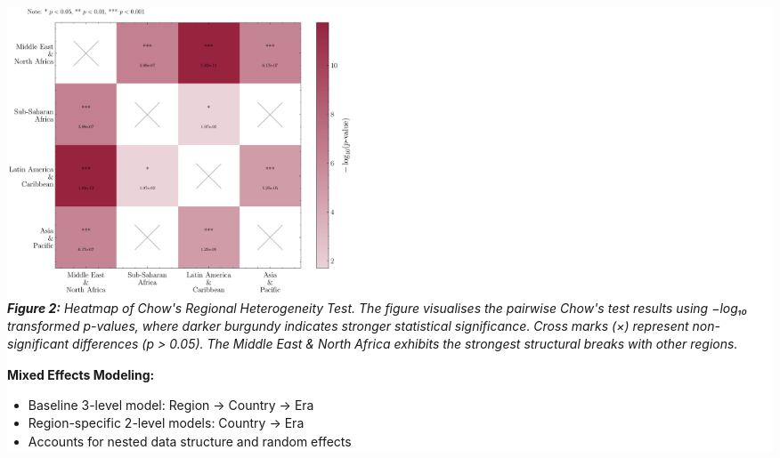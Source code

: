   <img src="assets/figs/png/chow's/Chow_Test_Heatmap.png" alt="Chow Test Heatmap" width="45%" />
  <br>
  <em><strong>Figure 2:</strong> Heatmap of Chow's Regional Heterogeneity Test. The figure visualises the pairwise Chow's test results using −log₁₀ transformed p-values, where darker burgundy indicates stronger statistical significance. Cross marks (×) represent non-significant differences (p > 0.05). The Middle East & North Africa exhibits the strongest structural breaks with other regions.</em>
</p>

**Mixed Effects Modeling:**
- Baseline 3-level model: Region → Country → Era
- Region-specific 2-level models: Country → Era
- Accounts for nested data structure and random effects

<p align="center">